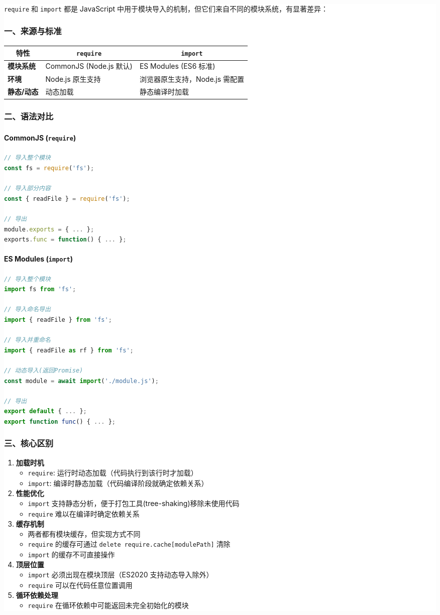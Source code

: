`require` 和 `import` 都是 JavaScript 中用于模块导入的机制，但它们来自不同的模块系统，有显著差异：

### 一、来源与标准

| 特性          | `require`               | `import`                       |
| ------------- | ----------------------- | ------------------------------ |
| **模块系统**  | CommonJS (Node.js 默认) | ES Modules (ES6 标准)          |
| **环境**      | Node.js 原生支持        | 浏览器原生支持，Node.js 需配置 |
| **静态/动态** | 动态加载                | 静态编译时加载                 |

### 二、语法对比

#### CommonJS (`require`)

```JavaScript
// 导入整个模块
const fs = require('fs');

// 导入部分内容
const { readFile } = require('fs');

// 导出
module.exports = { ... };
exports.func = function() { ... };
```

#### ES Modules (`import`)

```JavaScript
// 导入整个模块
import fs from 'fs';

// 导入命名导出
import { readFile } from 'fs';

// 导入并重命名
import { readFile as rf } from 'fs';

// 动态导入(返回Promise)
const module = await import('./module.js');

// 导出
export default { ... };
export function func() { ... };
```

### 三、核心区别

1. **加载时机**
   - `require`: 运行时动态加载（代码执行到该行时才加载）
   - `import`: 编译时静态加载（代码编译阶段就确定依赖关系）
2. **性能优化**
   - `import` 支持静态分析，便于打包工具(tree-shaking)移除未使用代码
   - `require` 难以在编译时确定依赖关系
3. **缓存机制**
   - 两者都有模块缓存，但实现方式不同
   - `require` 的缓存可通过 `delete require.cache[modulePath]` 清除
   - `import` 的缓存不可直接操作
4. **顶层位置**
   - `import` 必须出现在模块顶层（ES2020 支持动态导入除外）
   - `require` 可以在代码任意位置调用
5. **循环依赖处理**
   - `require` 在循环依赖中可能返回未完全初始化的模块

  [dynamicKey]: '动态属性名',